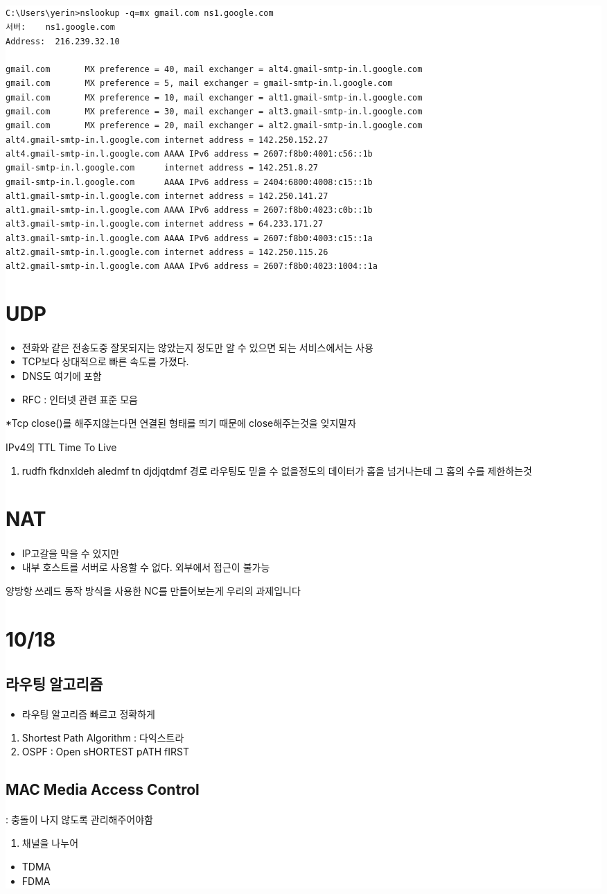 ```
C:\Users\yerin>nslookup -q=mx gmail.com ns1.google.com
서버:    ns1.google.com
Address:  216.239.32.10

gmail.com       MX preference = 40, mail exchanger = alt4.gmail-smtp-in.l.google.com
gmail.com       MX preference = 5, mail exchanger = gmail-smtp-in.l.google.com
gmail.com       MX preference = 10, mail exchanger = alt1.gmail-smtp-in.l.google.com
gmail.com       MX preference = 30, mail exchanger = alt3.gmail-smtp-in.l.google.com
gmail.com       MX preference = 20, mail exchanger = alt2.gmail-smtp-in.l.google.com
alt4.gmail-smtp-in.l.google.com internet address = 142.250.152.27
alt4.gmail-smtp-in.l.google.com AAAA IPv6 address = 2607:f8b0:4001:c56::1b
gmail-smtp-in.l.google.com      internet address = 142.251.8.27
gmail-smtp-in.l.google.com      AAAA IPv6 address = 2404:6800:4008:c15::1b
alt1.gmail-smtp-in.l.google.com internet address = 142.250.141.27
alt1.gmail-smtp-in.l.google.com AAAA IPv6 address = 2607:f8b0:4023:c0b::1b
alt3.gmail-smtp-in.l.google.com internet address = 64.233.171.27
alt3.gmail-smtp-in.l.google.com AAAA IPv6 address = 2607:f8b0:4003:c15::1a
alt2.gmail-smtp-in.l.google.com internet address = 142.250.115.26
alt2.gmail-smtp-in.l.google.com AAAA IPv6 address = 2607:f8b0:4023:1004::1a
```


# UDP
- 전화와 같은 전송도중 잘못되지는 않았는지 정도만 알 수 있으면 되는 서비스에서는 사용
- TCP보다 상대적으로 빠른 속도를 가졌다.
- DNS도 여기에 포함

* RFC : 인터넷 관련 표준 모음

*Tcp close()를 해주지않는다면 연결된 형태를 띄기 때문에 close해주는것을 잊지말자

IPv4의 TTL Time To Live 
1. rudfh fkdnxldeh aledmf tn djdjqtdmf 경로 라우팅도 믿을 수 없을정도의 데이터가 홉을 넘거나는데 그 홉의 수를 제한하는것

# NAT
- IP고갈을 막을 수 있지만
- 내부 호스트를 서버로 사용할 수 없다. 외부에서 접근이 불가능

양방항 쓰레드 동작 방식을 사용한 NC를 만들어보는게 우리의 과제입니다


# 10/18

## 라우팅 알고리즘
- 라우팅 알고리즘 빠르고 정확하게
1. Shortest Path Algorithm : 다익스트라
2. OSPF : Open sHORTEST pATH fIRST


## MAC Media Access Control
: 충돌이 나지 않도록 관리해주어야함
1. 채널을 나누어
- TDMA
-  FDMA
